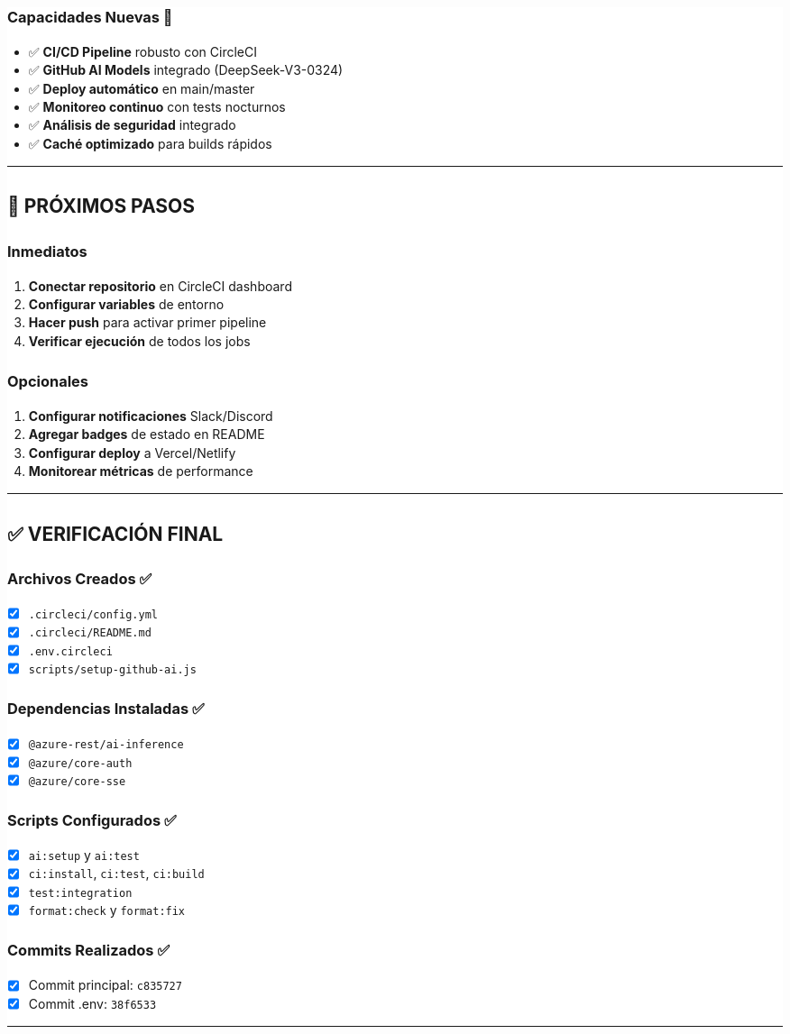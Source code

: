 ### **Capacidades Nuevas** 🚀
- ✅ **CI/CD Pipeline** robusto con CircleCI
- ✅ **GitHub AI Models** integrado (DeepSeek-V3-0324)
- ✅ **Deploy automático** en main/master
- ✅ **Monitoreo continuo** con tests nocturnos
- ✅ **Análisis de seguridad** integrado
- ✅ **Caché optimizado** para builds rápidos

---

## 🎯 **PRÓXIMOS PASOS**

### **Inmediatos**
1. **Conectar repositorio** en CircleCI dashboard
2. **Configurar variables** de entorno
3. **Hacer push** para activar primer pipeline
4. **Verificar ejecución** de todos los jobs

### **Opcionales**
1. **Configurar notificaciones** Slack/Discord
2. **Agregar badges** de estado en README
3. **Configurar deploy** a Vercel/Netlify
4. **Monitorear métricas** de performance

---

## ✅ **VERIFICACIÓN FINAL**

### **Archivos Creados** ✅
- [x] `.circleci/config.yml`
- [x] `.circleci/README.md`
- [x] `.env.circleci`
- [x] `scripts/setup-github-ai.js`

### **Dependencias Instaladas** ✅
- [x] `@azure-rest/ai-inference`
- [x] `@azure/core-auth`
- [x] `@azure/core-sse`

### **Scripts Configurados** ✅
- [x] `ai:setup` y `ai:test`
- [x] `ci:install`, `ci:test`, `ci:build`
- [x] `test:integration`
- [x] `format:check` y `format:fix`

### **Commits Realizados** ✅
- [x] Commit principal: `c835727`
- [x] Commit .env: `38f6533`

---